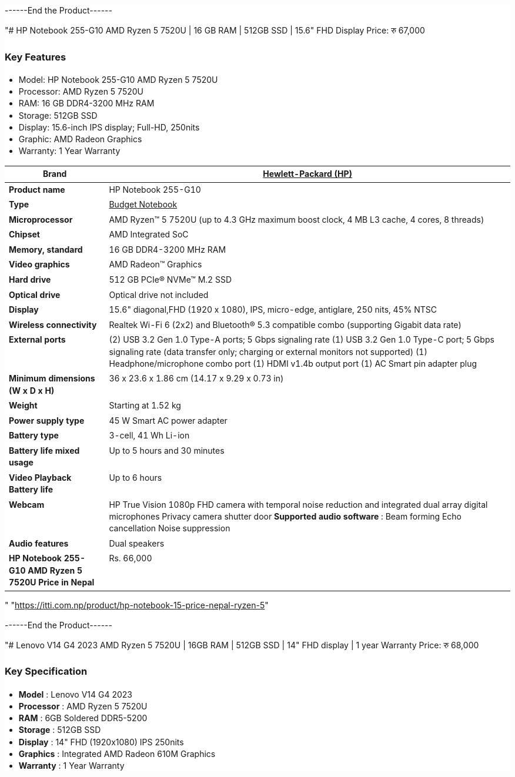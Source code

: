 
------End the Product------


"# HP Notebook 255-G10 AMD Ryzen 5 7520U | 16 GB RAM | 512GB SSD | 15.6" FHD Display
Price:
रु 67,000
### Key Features
  * Model: HP Notebook 255-G10 AMD Ryzen 5 7520U
  * Processor: AMD Ryzen 5 7520U
  * RAM: 16 GB DDR4-3200 MHz RAM
  * Storage: 512GB SSD
  * Display: 15.6-inch IPS display; Full-HD, 250nits
  * Graphic: AMD Radeon Graphics
  * Warranty: 1 Year Warranty


**Brand** | [Hewlett-Packard (HP)](https://itti.com.np/laptops-by-brands/hp-laptops-nepal)  
---|---  
**Product name** | HP Notebook 255-G10  
**Type** | [Budget Notebook](https://itti.com.np/notebook)  
**Microprocessor** | AMD Ryzen™ 5 7520U (up to 4.3 GHz maximum boost clock, 4 MB L3 cache, 4 cores, 8 threads)  
**Chipset** | AMD Integrated SoC  
**Memory, standard** | 16 GB DDR4-3200 MHz RAM   
**Video graphics** | AMD Radeon™ Graphics  
**Hard drive** | 512 GB PCIe® NVMe™ M.2 SSD  
**Optical drive** | Optical drive not included  
**Display** | 15.6" diagonal,FHD (1920 x 1080), IPS, micro-edge, antiglare, 250 nits, 45% NTSC  
**Wireless connectivity** | Realtek Wi-Fi 6 (2x2) and Bluetooth® 5.3 compatible combo (supporting Gigabit data rate)  
**External ports** |  (2) USB 3.2 Gen 1.0 Type-A ports; 5 Gbps signaling rate (1) USB 3.2 Gen 1.0 Type-C port; 5 Gbps signaling rate (data transfer only; charging or external monitors not supported) (1) Headphone/microphone combo port (1) HDMI v1.4b output port (1) AC Smart pin adapter plug  
**Minimum dimensions (W x D x H)** | 36 x 23.6 x 1.86 cm (14.17 x 9.29 x 0.73 in)  
**Weight** | Starting at 1.52 kg  
**Power supply type** | 45 W Smart AC power adapter  
**Battery type** | 3-cell, 41 Wh Li-ion  
**Battery life mixed usage** | Up to 5 hours and 30 minutes  
**Video Playback Battery life** | Up to 6 hours  
**Webcam** |  HP True Vision 1080p FHD camera with temporal noise reduction and integrated dual array digital microphones Privacy camera shutter door **Supported audio software** : Beam forming Echo cancellation Noise suppression  
**Audio features** | Dual speakers  
**HP Notebook 255-G10 AMD Ryzen 5 7520U Price in Nepal** | Rs. 66,000 
"
"https://itti.com.np/product/hp-notebook-15-price-nepal-ryzen-5"


------End the Product------


"# Lenovo V14 G4 2023 AMD Ryzen 5 7520U | 16GB RAM | 512GB SSD | 14" FHD display | 1 year Warranty
Price:
रु 68,000
### Key Specification
  * **Model** : Lenovo V14 G4 2023 
  * **Processor** : AMD Ryzen 5 7520U
  * **RAM** : 6GB Soldered DDR5-5200
  * **Storage** : 512GB SSD
  * **Display** : 14" FHD (1920x1080) IPS 250nits
  * **Graphics** : Integrated AMD Radeon 610M Graphics
  * **Warranty** : 1 Year Warranty
